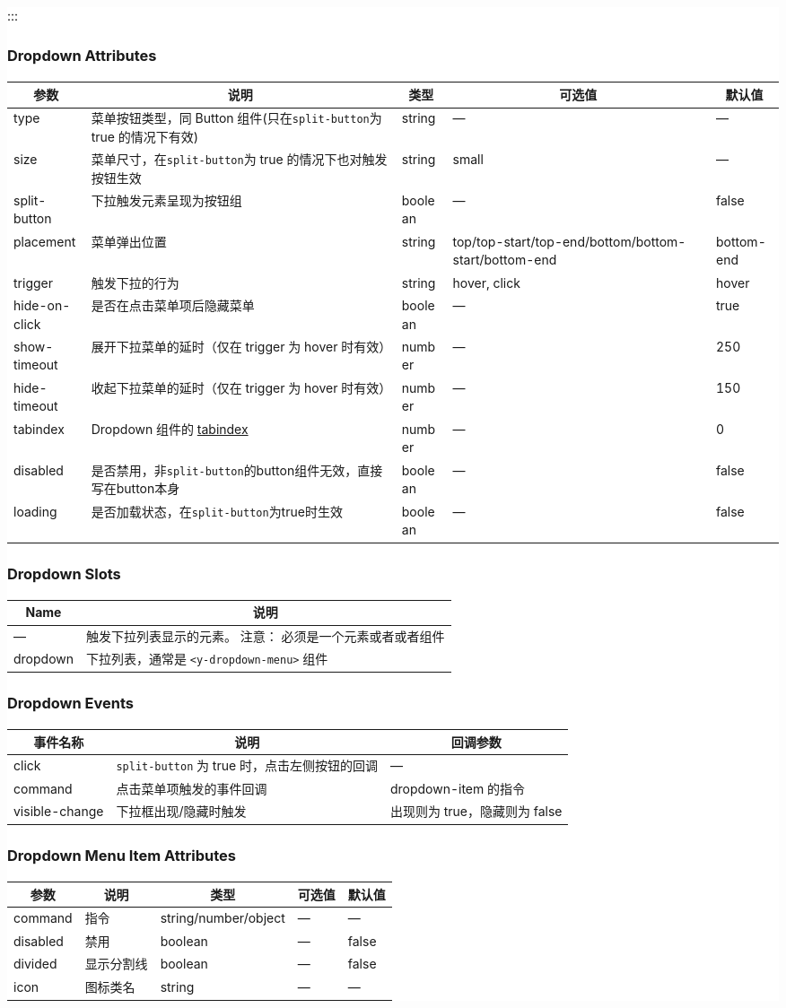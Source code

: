 ```html
```
:::

### Dropdown Attributes
| 参数          | 说明            | 类型            | 可选值                 | 默认值   |
|-------------  |---------------- |---------------- |---------------------- |-------- |
| type          | 菜单按钮类型，同 Button 组件(只在`split-button`为 true 的情况下有效)   | string  |          —             |    —     |
| size          | 菜单尺寸，在`split-button`为 true 的情况下也对触发按钮生效  | string | small | — |
| split-button  | 下拉触发元素呈现为按钮组    | boolean  |    —  |  false |
| placement    | 菜单弹出位置     | string | top/top-start/top-end/bottom/bottom-start/bottom-end  | bottom-end |
| trigger       | 触发下拉的行为     | string          | hover, click  | hover |
| hide-on-click | 是否在点击菜单项后隐藏菜单     | boolean          | — | true |
| show-timeout  | 展开下拉菜单的延时（仅在 trigger 为 hover 时有效）| number          | — | 250 |
| hide-timeout  | 收起下拉菜单的延时（仅在 trigger 为 hover 时有效）| number          | — | 150 |
| tabindex      | Dropdown 组件的 [tabindex](https://developer.mozilla.org/en-US/docs/Web/HTML/Global_attributes/tabindex) | number | — | 0 |
| disabled      | 是否禁用，非`split-button`的button组件无效，直接写在button本身        | boolean         | —                      | false |
| loading | 是否加载状态，在`split-button`为true时生效 | boolean | — | false |

### Dropdown Slots

| Name | 说明 |
|------|--------|
| — | 触发下拉列表显示的元素。 注意： 必须是一个元素或者或者组件  |
| dropdown | 下拉列表，通常是 `<y-dropdown-menu>` 组件     |

### Dropdown Events
| 事件名称      | 说明    | 回调参数      |
|---------- |-------- |---------- |
| click  | `split-button` 为 true 时，点击左侧按钮的回调 | — |
| command  | 点击菜单项触发的事件回调 | dropdown-item 的指令 |
| visible-change | 下拉框出现/隐藏时触发 | 出现则为 true，隐藏则为 false |

### Dropdown Menu Item Attributes
| 参数          | 说明            | 类型            | 可选值                 | 默认值   |
|-------------  |---------------- |---------------- |---------------------- |-------- |
| command       | 指令     | string/number/object          | — | — |
| disabled      | 禁用     | boolean          | — | false |
| divided       | 显示分割线     | boolean          | — | false |
| icon          | 图标类名 | string   |  —  |  —  |
